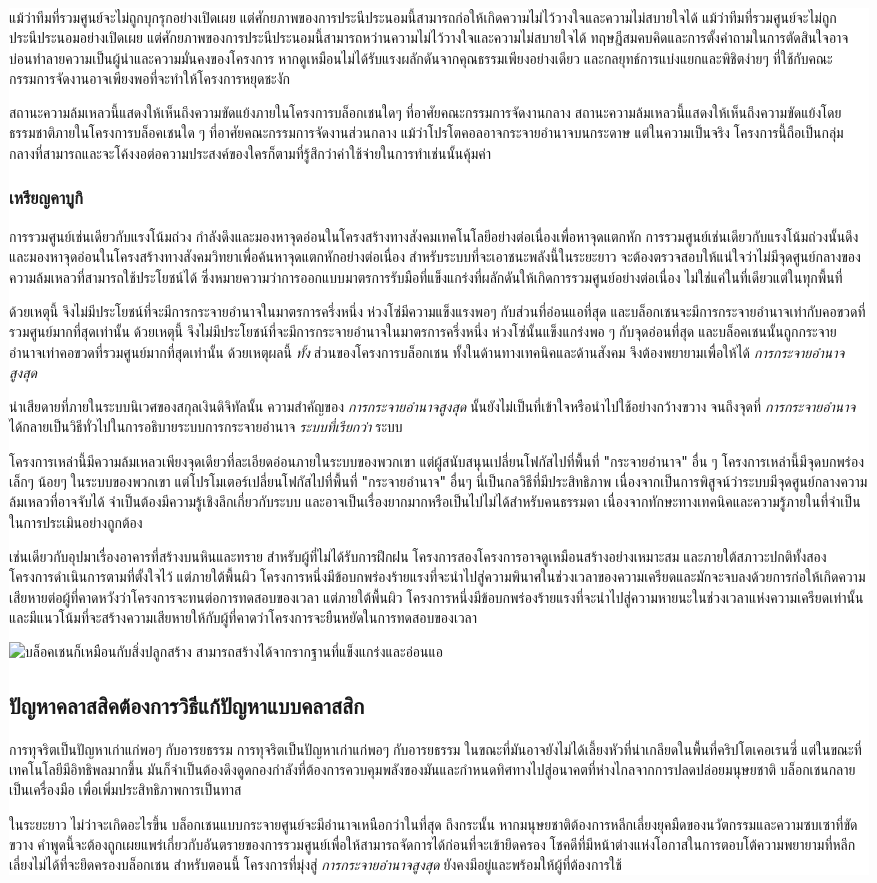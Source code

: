 แม้ว่าทีมที่รวมศูนย์จะไม่ถูกบุกรุกอย่างเปิดเผย แต่ศักยภาพของการประนีประนอมนี้สามารถก่อให้เกิดความไม่ไว้วางใจและความไม่สบายใจได้ แม้ว่าทีมที่รวมศูนย์จะไม่ถูกประนีประนอมอย่างเปิดเผย แต่ศักยภาพของการประนีประนอมนี้สามารถหว่านความไม่ไว้วางใจและความไม่สบายใจได้ ทฤษฎีสมคบคิดและการตั้งคำถามในการตัดสินใจอาจบ่อนทำลายความเป็นผู้นำและความมั่นคงของโครงการ หากดูเหมือนไม่ได้รับแรงผลักดันจากคุณธรรมเพียงอย่างเดียว และกลยุทธ์การแบ่งแยกและพิชิตง่ายๆ ที่ใช้กับคณะกรรมการจัดงานอาจเพียงพอที่จะทำให้โครงการหยุดชะงัก

สถานะความล้มเหลวนี้แสดงให้เห็นถึงความขัดแย้งภายในโครงการบล็อกเชนใดๆ ที่อาศัยคณะกรรมการจัดงานกลาง สถานะความล้มเหลวนี้แสดงให้เห็นถึงความขัดแย้งโดยธรรมชาติภายในโครงการบล็อคเชนใด ๆ ที่อาศัยคณะกรรมการจัดงานส่วนกลาง แม้ว่าโปรโตคอลอาจกระจายอำนาจบนกระดาษ แต่ในความเป็นจริง โครงการนี้ถือเป็นกลุ่มกลางที่สามารถและจะโค้งงอต่อความประสงค์ของใครก็ตามที่รู้สึกว่าค่าใช้จ่ายในการทำเช่นนั้นคุ้มค่า

### เหรียญคาบูกิ

การรวมศูนย์เช่นเดียวกับแรงโน้มถ่วง กำลังดึงและมองหาจุดอ่อนในโครงสร้างทางสังคมเทคโนโลยีอย่างต่อเนื่องเพื่อหาจุดแตกหัก การรวมศูนย์เช่นเดียวกับแรงโน้มถ่วงนั้นดึงและมองหาจุดอ่อนในโครงสร้างทางสังคมวิทยาเพื่อค้นหาจุดแตกหักอย่างต่อเนื่อง สำหรับระบบที่จะเอาชนะพลังนี้ในระยะยาว จะต้องตรวจสอบให้แน่ใจว่าไม่มีจุดศูนย์กลางของความล้มเหลวที่สามารถใช้ประโยชน์ได้ ซึ่งหมายความว่าการออกแบบมาตรการรับมือที่แข็งแกร่งที่ผลักดันให้เกิดการรวมศูนย์อย่างต่อเนื่อง ไม่ใช่แค่ในที่เดียวแต่ในทุกพื้นที่

ด้วยเหตุนี้ จึงไม่มีประโยชน์ที่จะมีการกระจายอำนาจในมาตรการครึ่งหนึ่ง ห่วงโซ่มีความแข็งแรงพอๆ กับส่วนที่อ่อนแอที่สุด และบล็อกเชนจะมีการกระจายอำนาจเท่ากับคอขวดที่รวมศูนย์มากที่สุดเท่านั้น ด้วยเหตุนี้ จึงไม่มีประโยชน์ที่จะมีการกระจายอำนาจในมาตรการครึ่งหนึ่ง ห่วงโซ่นั้นแข็งแกร่งพอ ๆ กับจุดอ่อนที่สุด และบล็อคเชนนั้นถูกกระจายอำนาจเท่าคอขวดที่รวมศูนย์มากที่สุดเท่านั้น ด้วยเหตุผลนี้ _ทั้ง_ ส่วนของโครงการบล็อกเชน ทั้งในด้านทางเทคนิคและด้านสังคม จึงต้องพยายามเพื่อให้ได้ _การกระจายอำนาจสูงสุด_

น่าเสียดายที่ภายในระบบนิเวศของสกุลเงินดิจิทัลนั้น ความสำคัญของ _การกระจายอำนาจสูงสุด_ นั้นยังไม่เป็นที่เข้าใจหรือนำไปใช้อย่างกว้างขวาง จนถึงจุดที่ _การกระจายอำนาจ_ ได้กลายเป็นวิธีทั่วไปในการอธิบายระบบการกระจายอำนาจ _ระบบที่เรียกว่า_ ระบบ

โครงการเหล่านี้มีความล้มเหลวเพียงจุดเดียวที่ละเอียดอ่อนภายในระบบของพวกเขา แต่ผู้สนับสนุนเปลี่ยนโฟกัสไปที่พื้นที่ "กระจายอำนาจ" อื่น ๆ โครงการเหล่านี้มีจุดบกพร่องเล็กๆ น้อยๆ ในระบบของพวกเขา แต่โปรโมเตอร์เปลี่ยนโฟกัสไปที่พื้นที่ "กระจายอำนาจ" อื่นๆ นี่เป็นกลวิธีที่มีประสิทธิภาพ เนื่องจากเป็นการพิสูจน์ว่าระบบมีจุดศูนย์กลางความล้มเหลวที่อาจจับได้ จำเป็นต้องมีความรู้เชิงลึกเกี่ยวกับระบบ และอาจเป็นเรื่องยากมากหรือเป็นไปไม่ได้สำหรับคนธรรมดา เนื่องจากทักษะทางเทคนิคและความรู้ภายในที่จำเป็นในการประเมินอย่างถูกต้อง

เช่นเดียวกับอุปมาเรื่องอาคารที่สร้างบนหินและทราย สำหรับผู้ที่ไม่ได้รับการฝึกฝน โครงการสองโครงการอาจดูเหมือนสร้างอย่างเหมาะสม และภายใต้สภาวะปกติทั้งสองโครงการดำเนินการตามที่ตั้งใจไว้ แต่ภายใต้พื้นผิว โครงการหนึ่งมีข้อบกพร่องร้ายแรงที่จะนำไปสู่ความพินาศในช่วงเวลาของความเครียดและมักจะจบลงด้วยการก่อให้เกิดความเสียหายต่อผู้ที่คาดหวังว่าโครงการจะทนต่อการทดสอบของเวลา แต่ภายใต้พื้นผิว โครงการหนึ่งมีข้อบกพร่องร้ายแรงที่จะนำไปสู่ความหายนะในช่วงเวลาแห่งความเครียดเท่านั้น และมีแนวโน้มที่จะสร้างความเสียหายให้กับผู้ที่คาดว่าโครงการจะยืนหยัดในการทดสอบของเวลา

![บล็อคเชนก็เหมือนกับสิ่งปลูกสร้าง สามารถสร้างได้จากรากฐานที่แข็งแกร่งและอ่อนแอ](./rocksand.jpeg)

## ปัญหาคลาสสิคต้องการวิธีแก้ปัญหาแบบคลาสสิก

การทุจริตเป็นปัญหาเก่าแก่พอๆ กับอารยธรรม การทุจริตเป็นปัญหาเก่าแก่พอๆ กับอารยธรรม ในขณะที่มันอาจยังไม่ได้เลี้ยงหัวที่น่าเกลียดในพื้นที่คริปโตเคอเรนซี่ แต่ในขณะที่เทคโนโลยีมีอิทธิพลมากขึ้น มันก็จำเป็นต้องดึงดูดกองกำลังที่ต้องการควบคุมพลังของมันและกำหนดทิศทางไปสู่อนาคตที่ห่างไกลจากการปลดปล่อยมนุษยชาติ บล็อกเชนกลายเป็นเครื่องมือ เพื่อเพิ่มประสิทธิภาพการเป็นทาส

ในระยะยาว ไม่ว่าจะเกิดอะไรขึ้น บล็อกเชนแบบกระจายศูนย์จะมีอำนาจเหนือกว่าในที่สุด ถึงกระนั้น หากมนุษยชาติต้องการหลีกเลี่ยงยุคมืดของนวัตกรรมและความซบเซาที่ขัดขวาง คำพูดนี้จะต้องถูกเผยแพร่เกี่ยวกับอันตรายของการรวมศูนย์เพื่อให้สามารถจัดการได้ก่อนที่จะเข้ายึดครอง โชคดีที่มีหน้าต่างแห่งโอกาสในการตอบโต้ความพยายามที่หลีกเลี่ยงไม่ได้ที่จะยึดครองบล็อกเชน สำหรับตอนนี้ โครงการที่มุ่งสู่ _การกระจายอำนาจสูงสุด_ ยังคงมีอยู่และพร้อมให้ผู้ที่ต้องการใช้
